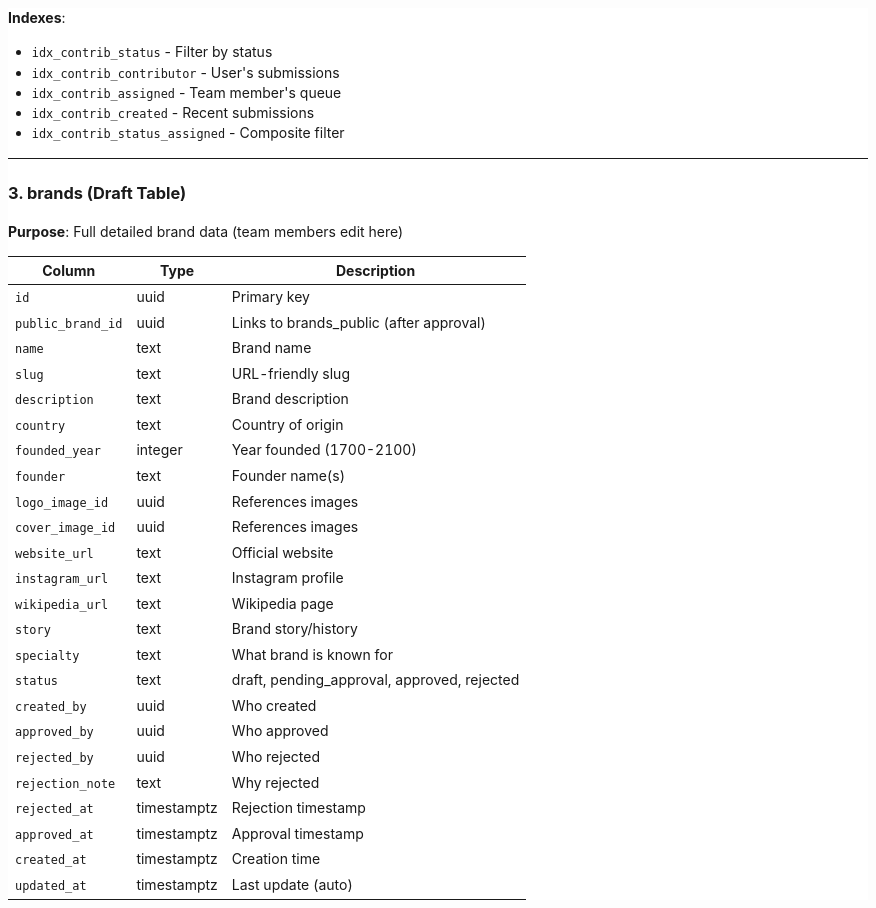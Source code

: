 **Indexes**:
- `idx_contrib_status` - Filter by status
- `idx_contrib_contributor` - User's submissions
- `idx_contrib_assigned` - Team member's queue
- `idx_contrib_created` - Recent submissions
- `idx_contrib_status_assigned` - Composite filter

---

### 3. **brands** (Draft Table)
**Purpose**: Full detailed brand data (team members edit here)

| Column | Type | Description |
|--------|------|-------------|
| `id` | uuid | Primary key |
| `public_brand_id` | uuid | Links to brands_public (after approval) |
| `name` | text | Brand name |
| `slug` | text | URL-friendly slug |
| `description` | text | Brand description |
| `country` | text | Country of origin |
| `founded_year` | integer | Year founded (1700-2100) |
| `founder` | text | Founder name(s) |
| `logo_image_id` | uuid | References images |
| `cover_image_id` | uuid | References images |
| `website_url` | text | Official website |
| `instagram_url` | text | Instagram profile |
| `wikipedia_url` | text | Wikipedia page |
| `story` | text | Brand story/history |
| `specialty` | text | What brand is known for |
| `status` | text | draft, pending_approval, approved, rejected |
| `created_by` | uuid | Who created |
| `approved_by` | uuid | Who approved |
| `rejected_by` | uuid | Who rejected |
| `rejection_note` | text | Why rejected |
| `rejected_at` | timestamptz | Rejection timestamp |
| `approved_at` | timestamptz | Approval timestamp |
| `created_at` | timestamptz | Creation time |
| `updated_at` | timestamptz | Last update (auto) |
